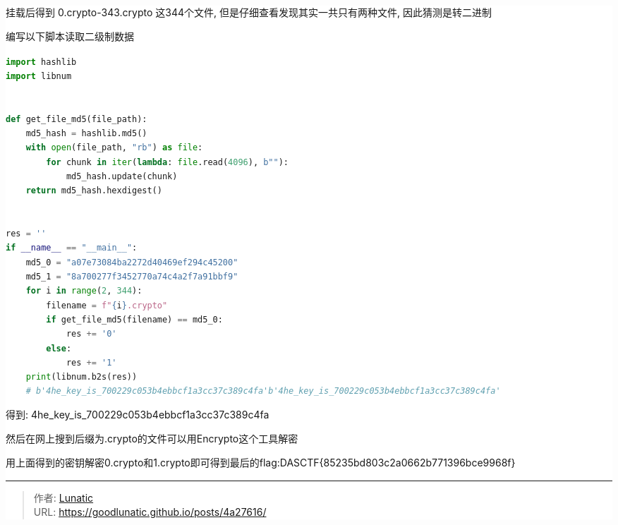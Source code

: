 挂载后得到 0.crypto-343.crypto 这344个文件, 但是仔细查看发现其实一共只有两种文件, 因此猜测是转二进制

编写以下脚本读取二级制数据
```python
import hashlib
import libnum


def get_file_md5(file_path):
    md5_hash = hashlib.md5()
    with open(file_path, "rb") as file:
        for chunk in iter(lambda: file.read(4096), b""):
            md5_hash.update(chunk)
    return md5_hash.hexdigest()


res = ''
if __name__ == "__main__":
    md5_0 = "a07e73084ba2272d40469ef294c45200"
    md5_1 = "8a700277f3452770a74c4a2f7a91bbf9"
    for i in range(2, 344):
        filename = f"{i}.crypto"
        if get_file_md5(filename) == md5_0:
            res += '0'
        else:
            res += '1'
    print(libnum.b2s(res))
    # b'4he_key_is_700229c053b4ebbcf1a3cc37c389c4fa'b'4he_key_is_700229c053b4ebbcf1a3cc37c389c4fa'
```
得到: 4he_key_is_700229c053b4ebbcf1a3cc37c389c4fa

然后在网上搜到后缀为.crypto的文件可以用Encrypto这个工具解密

用上面得到的密钥解密0.crypto和1.crypto即可得到最后的flag:DASCTF{85235bd803c2a0662b771396bce9968f}

---

> 作者: [Lunatic](https://goodlunatic.github.io)  
> URL: https://goodlunatic.github.io/posts/4a27616/  

